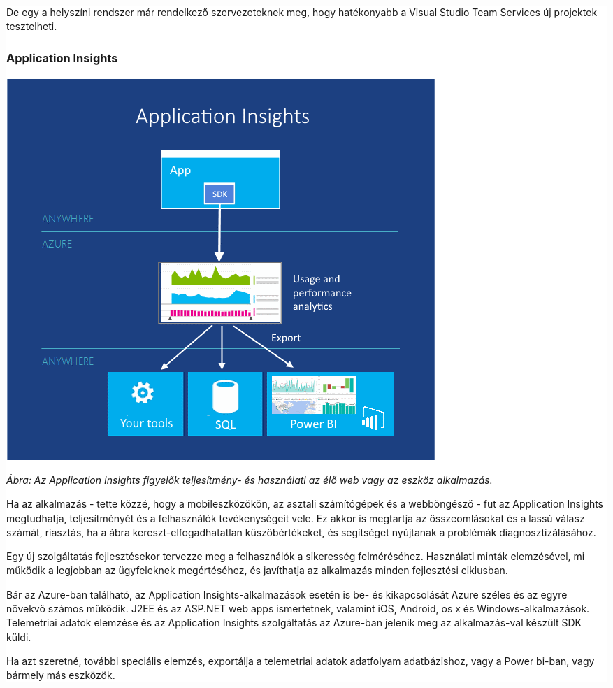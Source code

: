 De egy a helyszíni rendszer már rendelkező szervezeteknek meg, hogy hatékonyabb a Visual Studio Team Services új projektek tesztelheti.   

### <a name="application-insights"></a>Application Insights
![Application Insights](./media/fundamentals-introduction-to-azure/ApplicationInsights.png)  

*Ábra: Az Application Insights figyelők teljesítmény- és használati az élő web vagy az eszköz alkalmazás.*

Ha az alkalmazás - tette közzé, hogy a mobileszközökön, az asztali számítógépek és a webböngésző - fut az Application Insights megtudhatja, teljesítményét és a felhasználók tevékenységeit vele. Ez akkor is megtartja az összeomlásokat és a lassú válasz számát, riasztás, ha a ábra kereszt-elfogadhatatlan küszöbértékeket, és segítséget nyújtanak a problémák diagnosztizálásához.

Egy új szolgáltatás fejlesztésekor tervezze meg a felhasználók a sikeresség felméréséhez. Használati minták elemzésével, mi működik a legjobban az ügyfeleknek megértéséhez, és javíthatja az alkalmazás minden fejlesztési ciklusban.

Bár az Azure-ban található, az Application Insights-alkalmazások esetén is be- és kikapcsolását Azure széles és az egyre növekvő számos működik. J2EE és az ASP.NET web apps ismertetnek, valamint iOS, Android, os x és Windows-alkalmazások. Telemetriai adatok elemzése és az Application Insights szolgáltatás az Azure-ban jelenik meg az alkalmazás-val készült SDK küldi.

Ha azt szeretné, további speciális elemzés, exportálja a telemetriai adatok adatfolyam adatbázishoz, vagy a Power bi-ban, vagy bármely más eszközök.
